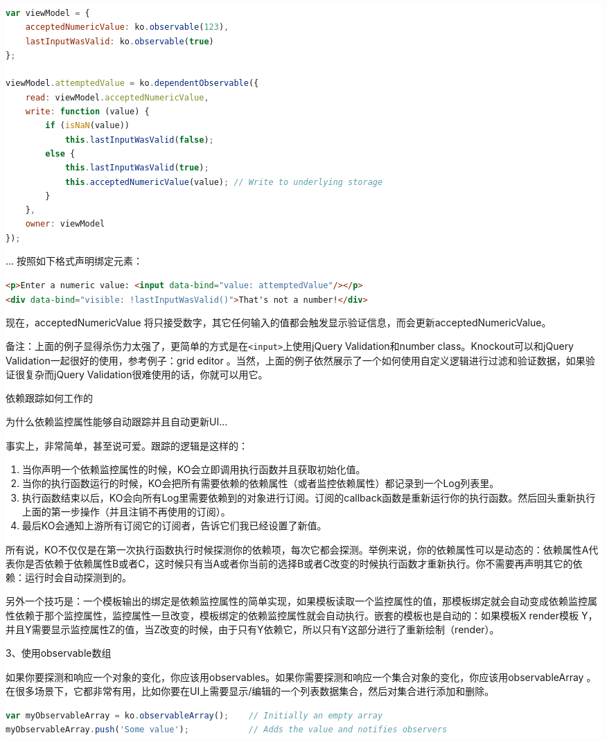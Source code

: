 ```js
var viewModel = {
    acceptedNumericValue: ko.observable(123),
    lastInputWasValid: ko.observable(true)
};

viewModel.attemptedValue = ko.dependentObservable({
    read: viewModel.acceptedNumericValue,
    write: function (value) {
        if (isNaN(value))
            this.lastInputWasValid(false);
        else {
            this.lastInputWasValid(true);
            this.acceptedNumericValue(value); // Write to underlying storage
        }
    },
    owner: viewModel
});
```

… 按照如下格式声明绑定元素：

```html
<p>Enter a numeric value: <input data-bind="value: attemptedValue"/></p>
<div data-bind="visible: !lastInputWasValid()">That's not a number!</div>
```

现在，acceptedNumericValue 将只接受数字，其它任何输入的值都会触发显示验证信息，而会更新acceptedNumericValue。

备注：上面的例子显得杀伤力太强了，更简单的方式是在`<input>`上使用jQuery Validation和number class。Knockout可以和jQuery Validation一起很好的使用，参考例子：grid editor 。当然，上面的例子依然展示了一个如何使用自定义逻辑进行过滤和验证数据，如果验证很复杂而jQuery Validation很难使用的话，你就可以用它。

依赖跟踪如何工作的

为什么依赖监控属性能够自动跟踪并且自动更新UI…

事实上，非常简单，甚至说可爱。跟踪的逻辑是这样的：

1. 当你声明一个依赖监控属性的时候，KO会立即调用执行函数并且获取初始化值。
2. 当你的执行函数运行的时候，KO会把所有需要依赖的依赖属性（或者监控依赖属性）都记录到一个Log列表里。
3. 执行函数结束以后，KO会向所有Log里需要依赖到的对象进行订阅。订阅的callback函数是重新运行你的执行函数。然后回头重新执行上面的第一步操作（并且注销不再使用的订阅）。
4. 最后KO会通知上游所有订阅它的订阅者，告诉它们我已经设置了新值。

所有说，KO不仅仅是在第一次执行函数执行时候探测你的依赖项，每次它都会探测。举例来说，你的依赖属性可以是动态的：依赖属性A代表你是否依赖于依赖属性B或者C，这时候只有当A或者你当前的选择B或者C改变的时候执行函数才重新执行。你不需要再声明其它的依赖：运行时会自动探测到的。

另外一个技巧是：一个模板输出的绑定是依赖监控属性的简单实现，如果模板读取一个监控属性的值，那模板绑定就会自动变成依赖监控属性依赖于那个监控属性，监控属性一旦改变，模板绑定的依赖监控属性就会自动执行。嵌套的模板也是自动的：如果模板X render模板 Y，并且Y需要显示监控属性Z的值，当Z改变的时候，由于只有Y依赖它，所以只有Y这部分进行了重新绘制（render）。

3、使用observable数组

如果你要探测和响应一个对象的变化，你应该用observables。如果你需要探测和响应一个集合对象的变化，你应该用observableArray 。在很多场景下，它都非常有用，比如你要在UI上需要显示/编辑的一个列表数据集合，然后对集合进行添加和删除。

```js
var myObservableArray = ko.observableArray();    // Initially an empty array
myObservableArray.push('Some value');            // Adds the value and notifies observers
```
